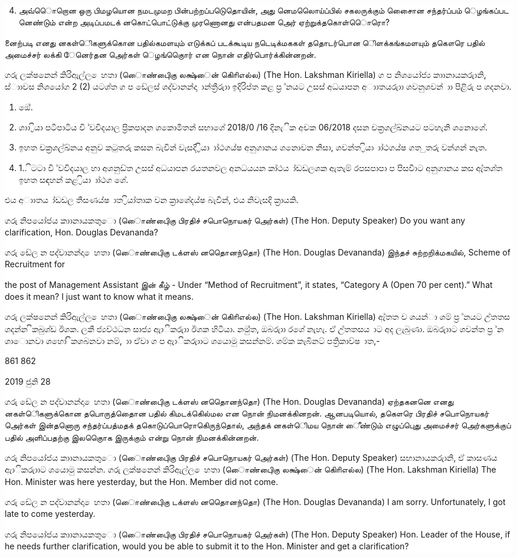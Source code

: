4. அவ்ெொறொன ஒரு பிமழயொன நமடமுமற பின்பற்றப்படுெதொயின், அது னெமலெொய்ப்பில் சகலருக்கும் சைைொன சந்தர்ப்பம் ெழங்கப்பட னெண்டும் என்ற அடிப்பமடக் னகொட்பொட்டுக்கு முரணொனது என்பதமன அெர் ஏற்றுக்தகொள்ெொரொ?

னைற்படி எனது னகள்ெிகளுக்கொன பதில்கமளயும் எடுக்கப் படக்கூடிய நடெடிக்மககள் ததொடர்பொன ெிளக்கங்கமளயும் தகௌரெ பதில் அமைச்சர் லக்கி ேனெர்தன அெர்கள் ெழங்குெொர் என நொன் எதிர்பொர்க்கின்னறன்.

ගරු ලක්ෂනෙන් කිරිඇල්ල ෙහතා (ைொண்புைிகு லக்ஷ்ைன் கிொிஎல்ல) (The Hon. Lakshman Kiriella) ග ප නිශයෝජ්‍ය කාානායකරුානි, ස්ාාවස නිශයෝග 2 (2) යටශ්ත ග ප ඩේලස් ශද්වානන්දා ාන්ත්‍රීරුාා ඉදිරිප්ත කළ ප්‍ර ්නයට උසස් අධයාපන අාාතයරුාා ශවනුශවන් ාා පිළිරු ප ශදනවා.

1. ඔේ.

2. ශාා ්‍රියා පටිපාටිය වි ්වවිදයාල ප්‍රිකපාදන ශකොමිතන් සභාශේ 2018/0 /16 දිනැික අචක 06/2018 දසන චක්‍රශල්ඛ්‍නයට පටහැනි ශනොශේ.

3. ඉහත චක්‍රශල්ඛ්‍නය අනුව කටුතරු කසන බැවින් වැසදි ්‍රියා ාා්ථගය්ෂ අනුගානය ශනොවන නිසා, ශවන්ත ්‍රියා ාා්ථගය්ෂ ගත ුතරු වන්ශන් නැත.

4. 1.. ිටටා වි ්වවිදයාල හා අශනුඩ්ත උසස් අධයාපන රයතනවල අනධයයන කා්ථය ා්ඩඩලශක ඇතැම් රපසපාපා ප පිසවීාට අනුගානය කස ඇ්තශ්ත ඉහත සඳහන් කළ ්‍රියා ාා්ථග ශේ.

එය අාාතය ා්ඩඩල තීසණය්ෂ ාත ්‍රියා්තාක වන ක්‍රාශේදය්ෂ බැවින්, එය නිවැසදි ක්‍රායකි.

ගරු නිපයෝජය කාානායකතුො (ைொண்புைிகு பிரதிச் சபொநொயகர் அெர்கள்) (The Hon. Deputy Speaker) Do you want any clarification, Hon. Douglas Devananda?

ගරු ඩේල න පද්වානන්දා ෙහතා (ைொண்புைிகு டக்ளஸ் னதெொனந்தொ) (The Hon. Douglas Devananda) இந்தச் சுற்றறிக்மகயில், Scheme of Recruitment for

the post of Management Assistant இன் கீழ் - Under “Method of Recruitment”, it states, “Category A (Open 70 per cent).” What does it mean? I just want to know what it means.

ගරු ලක්ෂනෙන් කිරිඇල්ල ෙහතා (ைொண்புைிகு லக்ஷ்ைன் கிொிஎல்ல) (The Hon. Lakshman Kiriella) ඇ්තත ව ශයන්ා ශම් ප්‍ර ්නයට උ්තතස ශදන්න ිකබුශ්ඩ ඊශක. ලකී ජ්‍යව්ථධන සාජ්‍ය ඇාිකරුාා ඊශක හිටියා. නමු්ත, ඔබරුාා රශේ නැහැ. ඒ උ්තතසය ාට අද ලැබුණා. ඔබරුාාට ශවන්ත ප්‍ර ්න ශාොනවා ශහෝ ිකශබනවා නම්, ාා ඒවා ග ප ඇාිකරුාාට ශයොමු කසන්නම්. ශම්ක කැබිනට් පත්‍රිකාව්ෂ ාත,-

861 862

2019 ජුනි 28

ගරු ඩේල න පද්වානන්දා ෙහතා (ைொண்புைிகு டக்ளஸ் னதெொனந்தொ) (The Hon. Douglas Devananda) ஏற்தகனனெ எனது னகள்ெிகளுக்கொன தபொருத்தைொன பதில் கிமடக்கெில்மல என நொன் நிமனக்கினறன். ஆனபடியொல், தகௌரெ பிரதிச் சபொநொயகர் அெர்கள் இன்தனொரு சந்தர்ப்பத்மதக் தகொடுப்பொரொகெிருந்தொல், அந்தக் னகள்ெிமய நொன் ைீண்டும் எழுப்புெது அமைச்சர் அெர்களுக்குப் பதில் அளிப்பதற்கு இலகுெொக இருக்கும் என்று நொன் நிமனக்கின்னறன்.

ගරු නිපයෝජය කාානායකතුො (ைொண்புைிகு பிரதிச் சபொநொயகர் அெர்கள்) (The Hon. Deputy Speaker) සභානායකරුානි, ඒ කාසණය ඇාිකරුාාට ශයොමු කසන්න. ගරු ලක්ෂනෙන් කිරිඇල්ල ෙහතා (ைொண்புைிகு லக்ஷ்ைன் கிொிஎல்ல) (The Hon. Lakshman Kiriella) The Hon. Minister was here yesterday, but the Hon. Member did not come.

ගරු ඩේල න පද්වානන්දා ෙහතා (ைொண்புைிகு டக்ளஸ் னதெொனந்தொ) (The Hon. Douglas Devananda) I am sorry. Unfortunately, I got late to come yesterday.

ගරු නිපයෝජය කාානායකතුො (ைொண்புைிகு பிரதிச் சபொநொயகர் அெர்கள்) (The Hon. Deputy Speaker) Hon. Leader of the House, if he needs further clarification, would you be able to submit it to the Hon. Minister and get a clarification?
